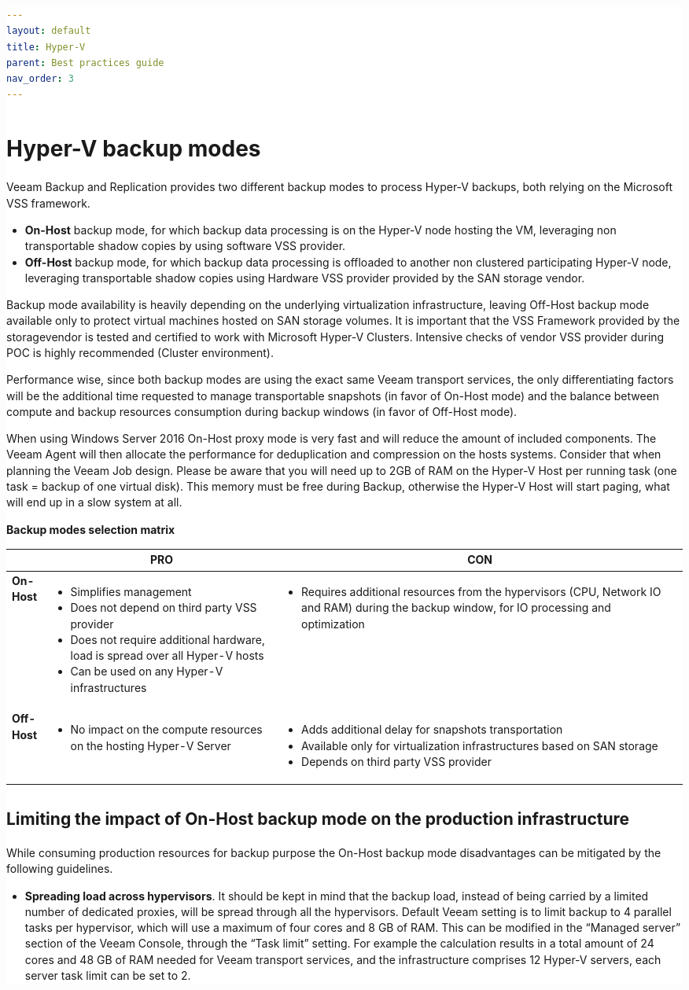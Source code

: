 ```yaml
---
layout: default
title: Hyper-V
parent: Best practices guide
nav_order: 3
---
```


# Hyper-V backup modes #

Veeam Backup and Replication provides two different backup modes to process Hyper-V backups, both relying on the Microsoft VSS framework.
- **On-Host** backup mode, for which backup data processing is on the Hyper-V node hosting the VM, leveraging non transportable shadow copies by using software VSS provider.
- **Off-Host** backup mode, for which backup data processing is offloaded to another non clustered participating Hyper-V node, leveraging transportable shadow copies using Hardware VSS provider provided by the SAN storage vendor.

Backup mode availability is heavily depending on the underlying virtualization infrastructure, leaving Off-Host backup mode available only to protect virtual machines hosted on SAN storage volumes. It is important that the VSS Framework provided by the storagevendor is tested and certified to work with Microsoft Hyper-V Clusters. Intensive checks of vendor VSS provider during POC is highly recommended (Cluster environment). 

Performance wise, since both backup modes are using the exact same Veeam transport services, the only differentiating factors will be the additional time requested to manage transportable snapshots (in favor of On-Host mode) and the balance between compute and backup resources consumption during backup windows (in favor of Off-Host mode).

When using Windows Server 2016 On-Host proxy mode is very fast and will reduce the amount of included components. The Veeam Agent will then allocate the performance for deduplication and compression on the hosts systems. Consider that when planning the Veeam Job design. Please be aware that you will need up to 2GB of RAM on the Hyper-V Host per running task (one task = backup of one virtual disk). This memory must be free during Backup, otherwise the Hyper-V Host will start paging, what will end up in a slow system at all. 

**Backup modes selection matrix**

|   |PRO|CON|
|---|---|---|
|**On-Host**|<ul><li>Simplifies management</li><li>Does not depend on third party VSS provider</li><li>Does not require additional hardware, load is spread over all Hyper-V hosts</li><li>Can be used on any Hyper-V infrastructures</li></ul>|<ul><li>Requires additional resources from the hypervisors (CPU, Network IO and RAM) during the backup window, for IO processing and optimization</li></ul>|
|**Off-Host**|<ul><li>No impact on the compute resources on the hosting Hyper-V Server </li></ul>|<ul><li>Adds additional delay for snapshots transportation</li><li>Available only for virtualization infrastructures based on SAN storage</li><li>Depends on third party VSS provider</li></ul>|

## Limiting the impact of On-Host backup mode on the production infrastructure ##

While consuming production resources for backup purpose the On-Host backup mode disadvantages can be mitigated by the following guidelines.
- **Spreading load across hypervisors**. It should be kept in mind that the backup load, instead of being carried by a limited number of dedicated proxies, will be spread through all the hypervisors. Default Veeam setting is to limit backup to 4 parallel tasks per hypervisor, which will use a maximum of four cores and 8 GB of RAM. This can be modified in the “Managed server” section of the Veeam Console, through the “Task limit” setting. For example the calculation results in a total amount of 24 cores and 48 GB of RAM needed for Veeam transport services, and the infrastructure comprises 12 Hyper-V servers, each server task limit can be set to 2.

